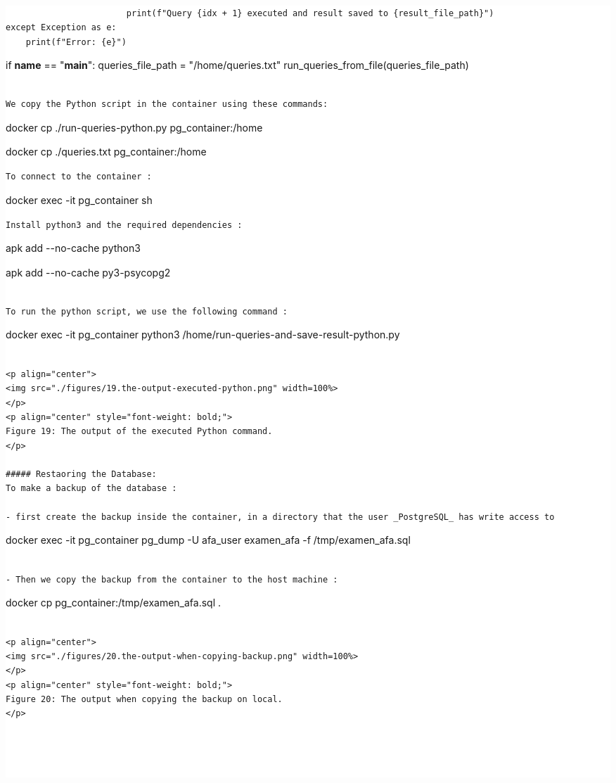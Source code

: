                             print(f"Query {idx + 1} executed and result saved to {result_file_path}")
    except Exception as e:
        print(f"Error: {e}")

if __name__ == "__main__":
    queries_file_path = "/home/queries.txt"
    run_queries_from_file(queries_file_path)

```

We copy the Python script in the container using these commands: 
```
docker cp ./run-queries-python.py pg_container:/home

docker cp ./queries.txt pg_container:/home
```
To connect to the container : 
```
docker exec -it pg_container sh
```
Install python3 and the required dependencies : 
```
apk add --no-cache python3

apk add --no-cache py3-psycopg2
```

To run the python script, we use the following command :

```
docker exec -it pg_container python3 /home/run-queries-and-save-result-python.py
```

<p align="center">
<img src="./figures/19.the-output-executed-python.png" width=100%>
</p>
<p align="center" style="font-weight: bold;">
Figure 19: The output of the executed Python command.
</p>

##### Restaoring the Database:
To make a backup of the database :

- first create the backup inside the container, in a directory that the user _PostgreSQL_ has write access to

```
docker exec -it pg_container pg_dump -U afa_user examen_afa -f /tmp/examen_afa.sql
```

- Then we copy the backup from the container to the host machine :

```
docker cp pg_container:/tmp/examen_afa.sql .
```

<p align="center">
<img src="./figures/20.the-output-when-copying-backup.png" width=100%>
</p>
<p align="center" style="font-weight: bold;">
Figure 20: The output when copying the backup on local.
</p>




